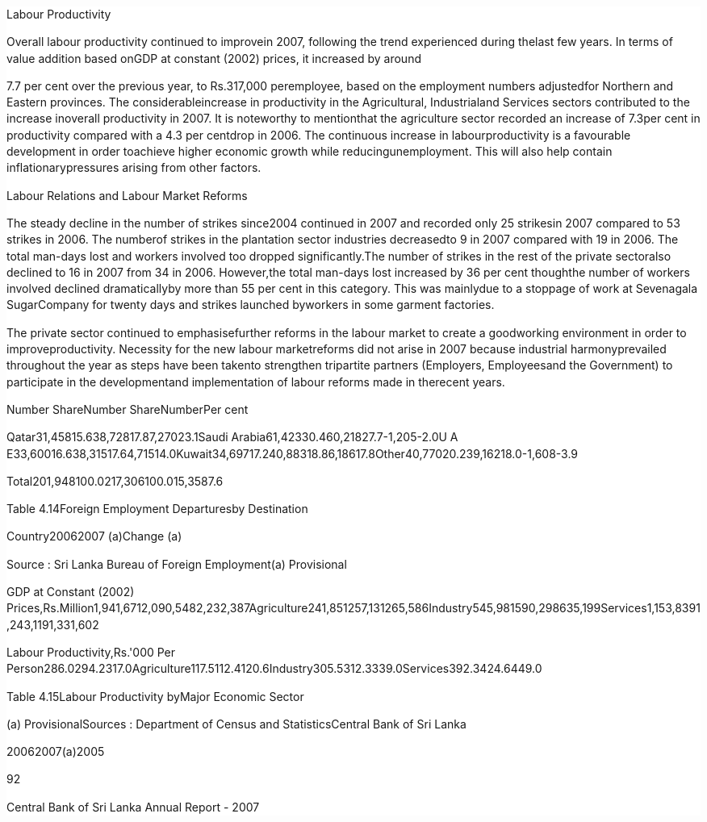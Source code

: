 Labour Productivity

Overall labour productivity continued to improvein 2007, following the trend experienced during thelast few years. In terms of value addition based onGDP at constant (2002) prices, it increased by around

7.7 per cent over the previous year, to Rs.317,000 peremployee, based on the employment numbers adjustedfor Northern and Eastern provinces. The considerableincrease in productivity in the Agricultural, Industrialand Services sectors contributed to the increase inoverall productivity in 2007. It is noteworthy to mentionthat the agriculture sector recorded an increase of 7.3per cent in productivity compared with a 4.3 per centdrop in 2006. The continuous increase in labourproductivity is a favourable development in order toachieve higher economic growth while reducingunemployment. This will also help contain inflationarypressures arising from other factors.

Labour Relations and Labour Market Reforms

The steady decline in the number of strikes since2004 continued in 2007 and recorded only 25 strikesin 2007 compared to 53 strikes in 2006. The numberof strikes in the plantation sector industries decreasedto 9 in 2007 compared with 19 in 2006. The total man-days lost and workers involved too dropped significantly.The number of strikes in the rest of the private sectoralso declined to 16 in 2007 from 34 in 2006. However,the total man-days lost increased by 36 per cent thoughthe number of workers involved declined dramaticallyby more than 55 per cent in this category. This was mainlydue to a stoppage of work at Sevenagala SugarCompany for twenty days and strikes launched byworkers in some garment factories.

The private sector continued to emphasisefurther reforms in the labour market to create a goodworking environment in order to improveproductivity. Necessity for the new labour marketreforms did not arise in 2007 because industrial harmonyprevailed throughout the year as steps have been takento strengthen tripartite partners (Employers, Employeesand the Government) to participate in the developmentand implementation of labour reforms made in therecent years.

Number ShareNumber ShareNumberPer cent

Qatar31,45815.638,72817.87,27023.1Saudi Arabia61,42330.460,21827.7-1,205-2.0U A E33,60016.638,31517.64,71514.0Kuwait34,69717.240,88318.86,18617.8Other40,77020.239,16218.0-1,608-3.9

Total201,948100.0217,306100.015,3587.6

Table 4.14Foreign Employment Departuresby Destination

Country20062007 (a)Change (a)

Source : Sri Lanka Bureau of Foreign Employment(a) Provisional

GDP at Constant (2002) Prices,Rs.Million1,941,6712,090,5482,232,387Agriculture241,851257,131265,586Industry545,981590,298635,199Services1,153,8391,243,1191,331,602

Labour Productivity,Rs.'000 Per Person286.0294.2317.0Agriculture117.5112.4120.6Industry305.5312.3339.0Services392.3424.6449.0

Table 4.15Labour Productivity byMajor Economic Sector

(a) ProvisionalSources : Department of Census and StatisticsCentral Bank of Sri Lanka

20062007(a)2005

92

Central Bank of Sri Lanka Annual Report - 2007
